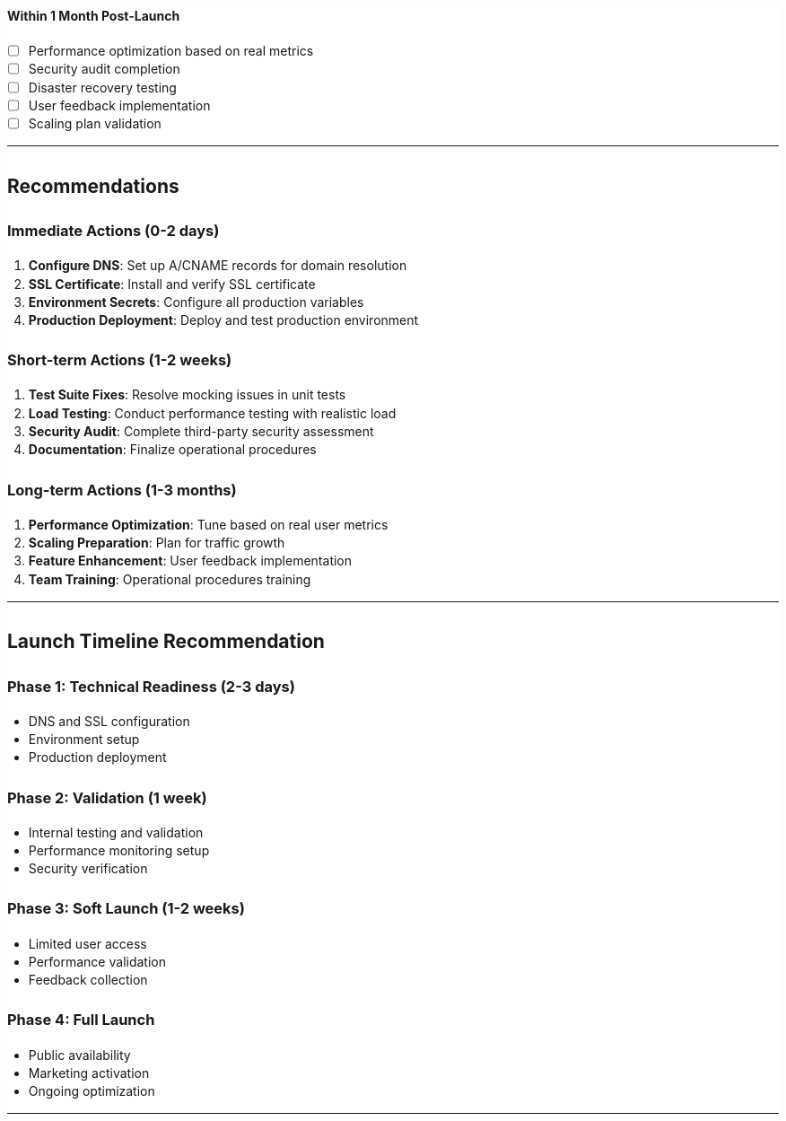 #### Within 1 Month Post-Launch
- [ ] Performance optimization based on real metrics
- [ ] Security audit completion
- [ ] Disaster recovery testing
- [ ] User feedback implementation
- [ ] Scaling plan validation

---

## Recommendations

### Immediate Actions (0-2 days)
1. **Configure DNS**: Set up A/CNAME records for domain resolution
2. **SSL Certificate**: Install and verify SSL certificate
3. **Environment Secrets**: Configure all production variables
4. **Production Deployment**: Deploy and test production environment

### Short-term Actions (1-2 weeks)
1. **Test Suite Fixes**: Resolve mocking issues in unit tests
2. **Load Testing**: Conduct performance testing with realistic load
3. **Security Audit**: Complete third-party security assessment
4. **Documentation**: Finalize operational procedures

### Long-term Actions (1-3 months)
1. **Performance Optimization**: Tune based on real user metrics
2. **Scaling Preparation**: Plan for traffic growth
3. **Feature Enhancement**: User feedback implementation
4. **Team Training**: Operational procedures training

---

## Launch Timeline Recommendation

### Phase 1: Technical Readiness (2-3 days)
- DNS and SSL configuration
- Environment setup
- Production deployment

### Phase 2: Validation (1 week)
- Internal testing and validation
- Performance monitoring setup
- Security verification

### Phase 3: Soft Launch (1-2 weeks)
- Limited user access
- Performance validation
- Feedback collection

### Phase 4: Full Launch
- Public availability
- Marketing activation
- Ongoing optimization

---